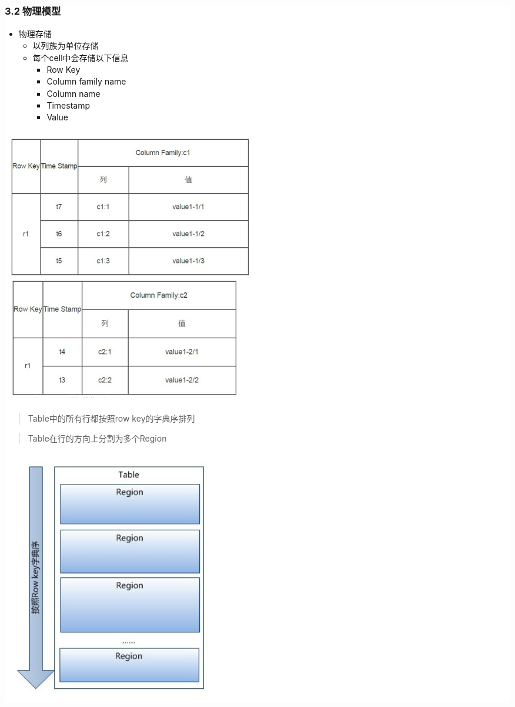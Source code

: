 ### 3.2 物理模型

- 物理存储
	- 以列族为单位存储
	- 每个cell中会存储以下信息
		- Row Key
		- Column family name
		- Column name
		- Timestamp
		- Value
		
![](https://github.com/Zychaowill/ImgStore/blob/master/hadoop/HBase/%E7%89%A9%E7%90%86%E5%AD%98%E5%82%A8.bmp)

> Table中的所有行都按照row key的字典序排列

> Table在行的方向上分割为多个Region

![](https://github.com/Zychaowill/ImgStore/blob/master/hadoop/HBase/%E6%8C%89%E7%85%A7RowKey%E5%AD%97%E5%85%B8%E5%BA%8F%E6%8E%92%E5%88%97.bmp)
